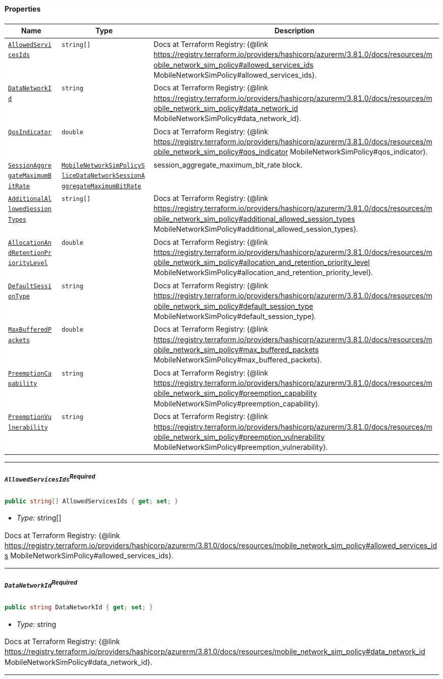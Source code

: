 #### Properties <a name="Properties" id="Properties"></a>

| **Name** | **Type** | **Description** |
| --- | --- | --- |
| <code><a href="#@cdktf/provider-azurerm.mobileNetworkSimPolicy.MobileNetworkSimPolicySliceDataNetwork.property.allowedServicesIds">AllowedServicesIds</a></code> | <code>string[]</code> | Docs at Terraform Registry: {@link https://registry.terraform.io/providers/hashicorp/azurerm/3.81.0/docs/resources/mobile_network_sim_policy#allowed_services_ids MobileNetworkSimPolicy#allowed_services_ids}. |
| <code><a href="#@cdktf/provider-azurerm.mobileNetworkSimPolicy.MobileNetworkSimPolicySliceDataNetwork.property.dataNetworkId">DataNetworkId</a></code> | <code>string</code> | Docs at Terraform Registry: {@link https://registry.terraform.io/providers/hashicorp/azurerm/3.81.0/docs/resources/mobile_network_sim_policy#data_network_id MobileNetworkSimPolicy#data_network_id}. |
| <code><a href="#@cdktf/provider-azurerm.mobileNetworkSimPolicy.MobileNetworkSimPolicySliceDataNetwork.property.qosIndicator">QosIndicator</a></code> | <code>double</code> | Docs at Terraform Registry: {@link https://registry.terraform.io/providers/hashicorp/azurerm/3.81.0/docs/resources/mobile_network_sim_policy#qos_indicator MobileNetworkSimPolicy#qos_indicator}. |
| <code><a href="#@cdktf/provider-azurerm.mobileNetworkSimPolicy.MobileNetworkSimPolicySliceDataNetwork.property.sessionAggregateMaximumBitRate">SessionAggregateMaximumBitRate</a></code> | <code><a href="#@cdktf/provider-azurerm.mobileNetworkSimPolicy.MobileNetworkSimPolicySliceDataNetworkSessionAggregateMaximumBitRate">MobileNetworkSimPolicySliceDataNetworkSessionAggregateMaximumBitRate</a></code> | session_aggregate_maximum_bit_rate block. |
| <code><a href="#@cdktf/provider-azurerm.mobileNetworkSimPolicy.MobileNetworkSimPolicySliceDataNetwork.property.additionalAllowedSessionTypes">AdditionalAllowedSessionTypes</a></code> | <code>string[]</code> | Docs at Terraform Registry: {@link https://registry.terraform.io/providers/hashicorp/azurerm/3.81.0/docs/resources/mobile_network_sim_policy#additional_allowed_session_types MobileNetworkSimPolicy#additional_allowed_session_types}. |
| <code><a href="#@cdktf/provider-azurerm.mobileNetworkSimPolicy.MobileNetworkSimPolicySliceDataNetwork.property.allocationAndRetentionPriorityLevel">AllocationAndRetentionPriorityLevel</a></code> | <code>double</code> | Docs at Terraform Registry: {@link https://registry.terraform.io/providers/hashicorp/azurerm/3.81.0/docs/resources/mobile_network_sim_policy#allocation_and_retention_priority_level MobileNetworkSimPolicy#allocation_and_retention_priority_level}. |
| <code><a href="#@cdktf/provider-azurerm.mobileNetworkSimPolicy.MobileNetworkSimPolicySliceDataNetwork.property.defaultSessionType">DefaultSessionType</a></code> | <code>string</code> | Docs at Terraform Registry: {@link https://registry.terraform.io/providers/hashicorp/azurerm/3.81.0/docs/resources/mobile_network_sim_policy#default_session_type MobileNetworkSimPolicy#default_session_type}. |
| <code><a href="#@cdktf/provider-azurerm.mobileNetworkSimPolicy.MobileNetworkSimPolicySliceDataNetwork.property.maxBufferedPackets">MaxBufferedPackets</a></code> | <code>double</code> | Docs at Terraform Registry: {@link https://registry.terraform.io/providers/hashicorp/azurerm/3.81.0/docs/resources/mobile_network_sim_policy#max_buffered_packets MobileNetworkSimPolicy#max_buffered_packets}. |
| <code><a href="#@cdktf/provider-azurerm.mobileNetworkSimPolicy.MobileNetworkSimPolicySliceDataNetwork.property.preemptionCapability">PreemptionCapability</a></code> | <code>string</code> | Docs at Terraform Registry: {@link https://registry.terraform.io/providers/hashicorp/azurerm/3.81.0/docs/resources/mobile_network_sim_policy#preemption_capability MobileNetworkSimPolicy#preemption_capability}. |
| <code><a href="#@cdktf/provider-azurerm.mobileNetworkSimPolicy.MobileNetworkSimPolicySliceDataNetwork.property.preemptionVulnerability">PreemptionVulnerability</a></code> | <code>string</code> | Docs at Terraform Registry: {@link https://registry.terraform.io/providers/hashicorp/azurerm/3.81.0/docs/resources/mobile_network_sim_policy#preemption_vulnerability MobileNetworkSimPolicy#preemption_vulnerability}. |

---

##### `AllowedServicesIds`<sup>Required</sup> <a name="AllowedServicesIds" id="@cdktf/provider-azurerm.mobileNetworkSimPolicy.MobileNetworkSimPolicySliceDataNetwork.property.allowedServicesIds"></a>

```csharp
public string[] AllowedServicesIds { get; set; }
```

- *Type:* string[]

Docs at Terraform Registry: {@link https://registry.terraform.io/providers/hashicorp/azurerm/3.81.0/docs/resources/mobile_network_sim_policy#allowed_services_ids MobileNetworkSimPolicy#allowed_services_ids}.

---

##### `DataNetworkId`<sup>Required</sup> <a name="DataNetworkId" id="@cdktf/provider-azurerm.mobileNetworkSimPolicy.MobileNetworkSimPolicySliceDataNetwork.property.dataNetworkId"></a>

```csharp
public string DataNetworkId { get; set; }
```

- *Type:* string

Docs at Terraform Registry: {@link https://registry.terraform.io/providers/hashicorp/azurerm/3.81.0/docs/resources/mobile_network_sim_policy#data_network_id MobileNetworkSimPolicy#data_network_id}.

---
